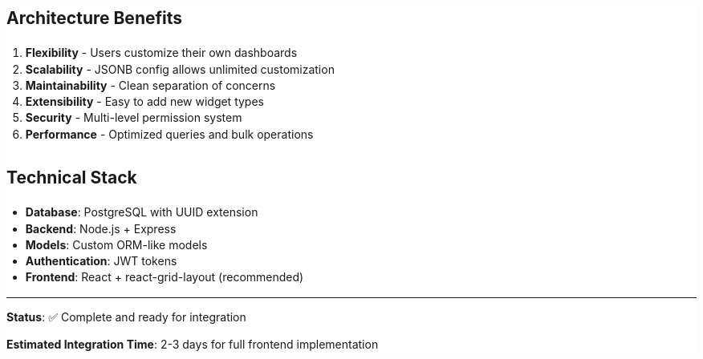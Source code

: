 ## Architecture Benefits

1. **Flexibility** - Users customize their own dashboards
2. **Scalability** - JSONB config allows unlimited customization
3. **Maintainability** - Clean separation of concerns
4. **Extensibility** - Easy to add new widget types
5. **Security** - Multi-level permission system
6. **Performance** - Optimized queries and bulk operations

## Technical Stack

- **Database**: PostgreSQL with UUID extension
- **Backend**: Node.js + Express
- **Models**: Custom ORM-like models
- **Authentication**: JWT tokens
- **Frontend**: React + react-grid-layout (recommended)

---

**Status**: ✅ Complete and ready for integration

**Estimated Integration Time**: 2-3 days for full frontend implementation
